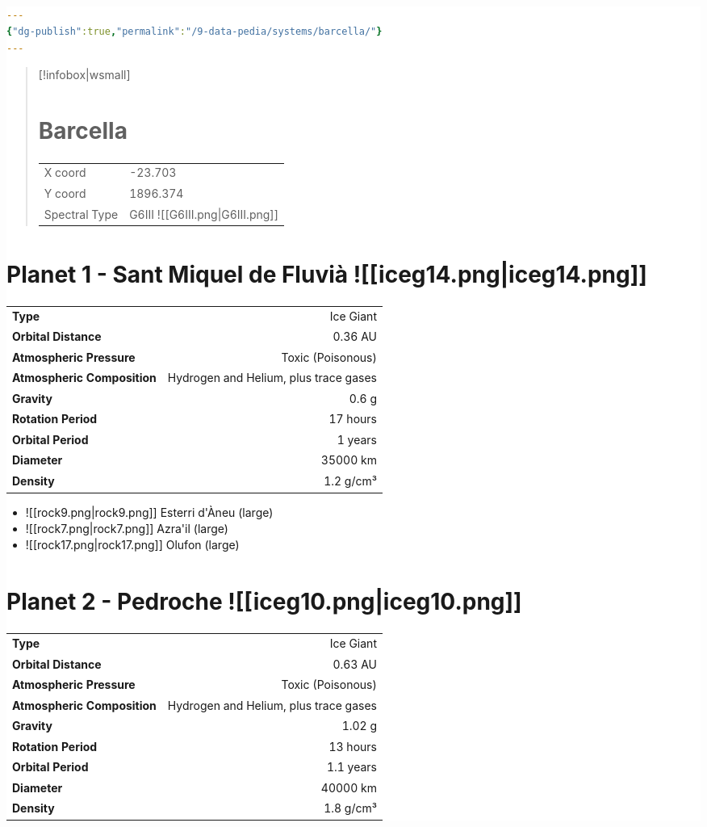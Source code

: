 ```yaml
---
{"dg-publish":true,"permalink":"/9-data-pedia/systems/barcella/"}
---
```


> [!infobox|wsmall]
> # Barcella
> | | |
> | - | - |
> | X coord | -23.703 |
> | Y coord| 1896.374 |
> | Spectral Type | G6III ![[G6III.png\|G6III.png]] |

# Planet 1 - Sant Miquel de Fluvià ![[iceg14.png\|iceg14.png]]
|                             |                           |
| --------------------------- | -------------------------:|
| **Type**                    |             Ice Giant |
| **Orbital Distance**        |   0.36 AU |
| **Atmospheric Pressure**    |       Toxic (Poisonous) |
| **Atmospheric Composition** |      Hydrogen and Helium, plus trace gases |
| **Gravity**                 |        0.6 g |
| **Rotation Period**         |  17 hours |
| **Orbital Period** | 1 years |
| **Diameter**                |      35000 km | 
| **Density**                 |    1.2 g/cm³ |



- ![[rock9.png\|rock9.png]] Esterri d'Àneu (large)
- ![[rock7.png\|rock7.png]] Azra'il (large)
- ![[rock17.png\|rock17.png]] Olufon (large)


# Planet 2 - Pedroche ![[iceg10.png\|iceg10.png]]
|                             |                           |
| --------------------------- | -------------------------:|
| **Type**                    |             Ice Giant |
| **Orbital Distance**        |   0.63 AU |
| **Atmospheric Pressure**    |       Toxic (Poisonous) |
| **Atmospheric Composition** |      Hydrogen and Helium, plus trace gases |
| **Gravity**                 |        1.02 g |
| **Rotation Period**         |  13 hours |
| **Orbital Period** | 1.1 years |
| **Diameter**                |      40000 km | 
| **Density**                 |    1.8 g/cm³ |
